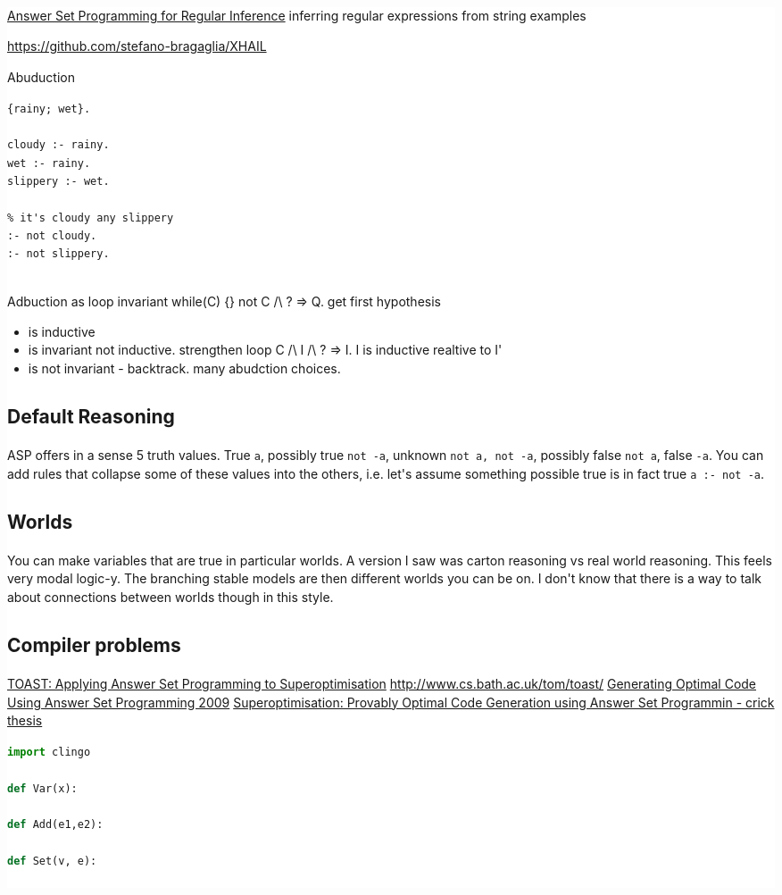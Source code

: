 [Answer Set Programming for Regular Inference](https://www.mdpi.com/2076-3417/10/21/7700) inferring regular expressions from string examples

<https://github.com/stefano-bragaglia/XHAIL>

Abuduction

```clingo
{rainy; wet}.

cloudy :- rainy.
wet :- rainy.
slippery :- wet.

% it's cloudy any slippery
:- not cloudy.
:- not slippery.


```

Adbuction as loop invariant
while(C) {}
not C /\ ? => Q. get first hypothesis

- is inductive
- is invariant not inductive. strengthen loop C /\ I /\ ? => I. I is inductive realtive to I'
- is not invariant - backtrack. many abudction choices.

## Default Reasoning

ASP offers in a sense 5 truth values. True `a`, possibly true `not -a`, unknown `not a, not -a`, possibly false `not a`, false `-a`. You can add rules that collapse some of these values into the others, i.e. let's assume something possible true is in fact true `a :- not -a`.

## Worlds

You can make variables that are true in particular worlds. A version I saw was carton reasoning vs real world reasoning. This feels very modal logic-y. The branching stable models are then different worlds you can be on. I don't know that there is a way to talk about connections between worlds though in this style.

## Compiler problems

[TOAST: Applying Answer Set Programming to Superoptimisation](https://link.springer.com/chapter/10.1007/11799573_21) <http://www.cs.bath.ac.uk/tom/toast/>
[Generating Optimal Code Using Answer Set Programming 2009](https://link.springer.com/chapter/10.1007/978-3-642-04238-6_57)
[Superoptimisation: Provably Optimal Code Generation using Answer Set Programmin - crick thesis](https://purehost.bath.ac.uk/ws/portalfiles/portal/187949093/UnivBath_PhD_2009_T_Crick.pdf)

```python
import clingo

def Var(x):
  
def Add(e1,e2):

def Set(v, e):



```
